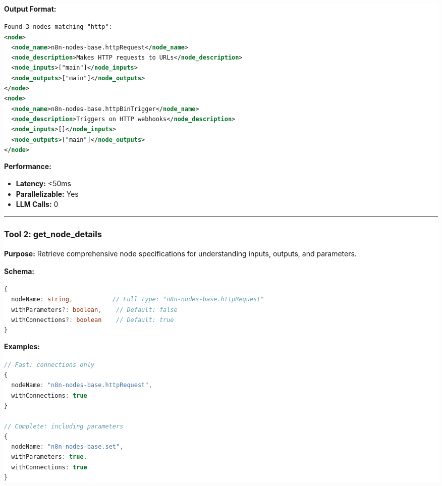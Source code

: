 **Output Format:**

```xml
Found 3 nodes matching "http":
<node>
  <node_name>n8n-nodes-base.httpRequest</node_name>
  <node_description>Makes HTTP requests to URLs</node_description>
  <node_inputs>["main"]</node_inputs>
  <node_outputs>["main"]</node_outputs>
</node>
<node>
  <node_name>n8n-nodes-base.httpBinTrigger</node_name>
  <node_description>Triggers on HTTP webhooks</node_description>
  <node_inputs>[]</node_inputs>
  <node_outputs>["main"]</node_outputs>
</node>
```

**Performance:**
- **Latency:** <50ms
- **Parallelizable:** Yes
- **LLM Calls:** 0

---

### Tool 2: get_node_details

**Purpose:** Retrieve comprehensive node specifications for understanding inputs, outputs, and parameters.

**Schema:**
```typescript
{
  nodeName: string,           // Full type: "n8n-nodes-base.httpRequest"
  withParameters?: boolean,    // Default: false
  withConnections?: boolean    // Default: true
}
```

**Examples:**

```typescript
// Fast: connections only
{
  nodeName: "n8n-nodes-base.httpRequest",
  withConnections: true
}

// Complete: including parameters
{
  nodeName: "n8n-nodes-base.set",
  withParameters: true,
  withConnections: true
}
```


  [nodeName: string]: {